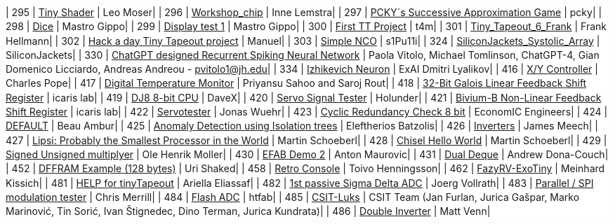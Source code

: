 | 295 | [Tiny Shader](295) | Leo Moser|
| 296 | [Workshop_chip](296) | Inne Lemstra|
| 297 | [PCKY´s Successive Approximation Game](297) | pcky|
| 298 | [Dice](298) | Mastro Gippo|
| 299 | [Display test 1](299) | Mastro Gippo|
| 300 | [First TT Project](300) | t4m|
| 301 | [Tiny_Tapeout_6_Frank](301) | Frank Hellmann|
| 302 | [Hack a day Tiny Tapeout project](302) | Manuel|
| 303 | [Simple NCO](303) | s1Pu11i|
| 324 | [SiliconJackets_Systolic_Array](324) | SiliconJackets|
| 330 | [ChatGPT designed Recurrent Spiking Neural Network](330) | Paola Vitolo, Michael Tomlinson, ChatGPT-4, Gian Domenico Licciardo, Andreas Andreou - pvitolo1@jh.edu|
| 334 | [Izhikevich Neuron](334) | ExAI Dmitri Lyalikov|
| 416 | [X/Y Controller](416) | Charles Pope|
| 417 | [Digital Temperature Monitor](417) | Priyansu Sahoo and Saroj Rout|
| 418 | [32-Bit Galois Linear Feedback Shift Register](418) | icaris lab|
| 419 | [DJ8 8-bit CPU](419) | DaveX|
| 420 | [Servo Signal Tester](420) | Holunder|
| 421 | [Bivium-B Non-Linear Feedback Shift Register](421) | icaris lab|
| 422 | [Servotester](422) | Jonas Wuehr|
| 423 | [Cyclic Redundancy Check 8 bit](423) | EconomIC Engineers|
| 424 | [DEFAULT](424) | Beau Ambur|
| 425 | [Anomaly Detection using Isolation trees](425) | Eleftherios Batzolis|
| 426 | [Inverters](426) | James Meech|
| 427 | [Lipsi: Probably the Smallest Processor in the World](427) | Martin Schoeberl|
| 428 | [Chisel Hello World](428) | Martin Schoeberl|
| 429 | [Signed Unsigned multiplyer](429) | Ole Henrik Moller|
| 430 | [EFAB Demo 2](430) | Anton Maurovic|
| 431 | [Dual Deque](431) | Andrew Dona-Couch|
| 452 | [DFFRAM Example (128 bytes)](452) | Uri Shaked|
| 458 | [Retro Console](458) | Toivo Henningsson|
| 462 | [FazyRV-ExoTiny](462) | Meinhard Kissich|
| 481 | [HELP for tinyTapeout](481) | Ariella Eliassaf|
| 482 | [1st passive Sigma Delta ADC](482) | Joerg Vollrath|
| 483 | [Parallel / SPI modulation tester](483) | Chris Merrill|
| 484 | [Flash ADC](484) | htfab|
| 485 | [CSIT-Luks](485) | CSIT Team (Jan Furlan, Jurica Gašpar, Marko Marinović, Tin Sorić, Ivan Štignedec, Dino Terman, Jurica Kundrata)|
| 486 | [Double Inverter](486) | Matt Venn|
